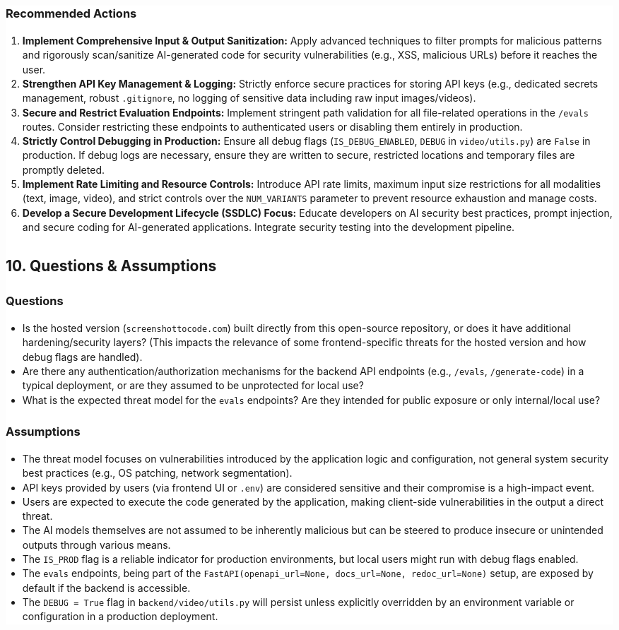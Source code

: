 ### Recommended Actions

1.  **Implement Comprehensive Input & Output Sanitization:** Apply advanced techniques to filter prompts for malicious patterns and rigorously scan/sanitize AI-generated code for security vulnerabilities (e.g., XSS, malicious URLs) before it reaches the user.
2.  **Strengthen API Key Management & Logging:** Strictly enforce secure practices for storing API keys (e.g., dedicated secrets management, robust `.gitignore`, no logging of sensitive data including raw input images/videos).
3.  **Secure and Restrict Evaluation Endpoints:** Implement stringent path validation for all file-related operations in the `/evals` routes. Consider restricting these endpoints to authenticated users or disabling them entirely in production.
4.  **Strictly Control Debugging in Production:** Ensure all debug flags (`IS_DEBUG_ENABLED`, `DEBUG` in `video/utils.py`) are `False` in production. If debug logs are necessary, ensure they are written to secure, restricted locations and temporary files are promptly deleted.
5.  **Implement Rate Limiting and Resource Controls:** Introduce API rate limits, maximum input size restrictions for all modalities (text, image, video), and strict controls over the `NUM_VARIANTS` parameter to prevent resource exhaustion and manage costs.
6.  **Develop a Secure Development Lifecycle (SSDLC) Focus:** Educate developers on AI security best practices, prompt injection, and secure coding for AI-generated applications. Integrate security testing into the development pipeline.

## 10. Questions & Assumptions

### Questions

*   Is the hosted version (`screenshottocode.com`) built directly from this open-source repository, or does it have additional hardening/security layers? (This impacts the relevance of some frontend-specific threats for the hosted version and how debug flags are handled).
*   Are there any authentication/authorization mechanisms for the backend API endpoints (e.g., `/evals`, `/generate-code`) in a typical deployment, or are they assumed to be unprotected for local use?
*   What is the expected threat model for the `evals` endpoints? Are they intended for public exposure or only internal/local use?

### Assumptions

*   The threat model focuses on vulnerabilities introduced by the application logic and configuration, not general system security best practices (e.g., OS patching, network segmentation).
*   API keys provided by users (via frontend UI or `.env`) are considered sensitive and their compromise is a high-impact event.
*   Users are expected to execute the code generated by the application, making client-side vulnerabilities in the output a direct threat.
*   The AI models themselves are not assumed to be inherently malicious but can be steered to produce insecure or unintended outputs through various means.
*   The `IS_PROD` flag is a reliable indicator for production environments, but local users might run with debug flags enabled.
*   The `evals` endpoints, being part of the `FastAPI(openapi_url=None, docs_url=None, redoc_url=None)` setup, are exposed by default if the backend is accessible.
*   The `DEBUG = True` flag in `backend/video/utils.py` will persist unless explicitly overridden by an environment variable or configuration in a production deployment.
